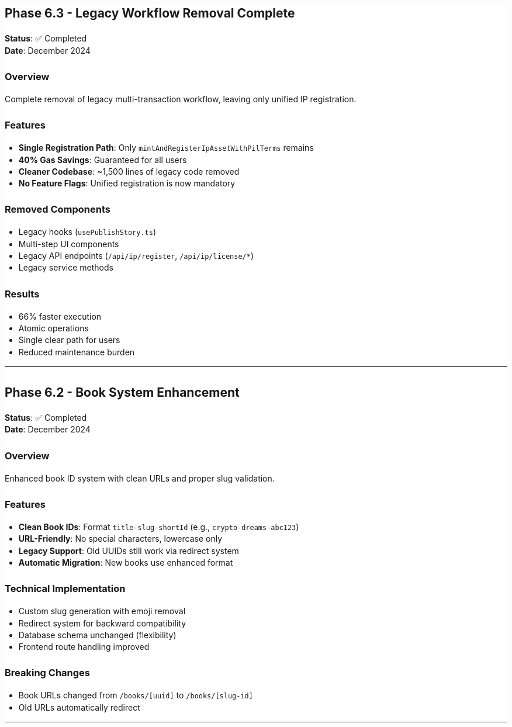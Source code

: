 ## Phase 6.3 - Legacy Workflow Removal Complete
**Status**: ✅ Completed  
**Date**: December 2024

### Overview
Complete removal of legacy multi-transaction workflow, leaving only unified IP registration.

### Features
- **Single Registration Path**: Only `mintAndRegisterIpAssetWithPilTerms` remains
- **40% Gas Savings**: Guaranteed for all users
- **Cleaner Codebase**: ~1,500 lines of legacy code removed
- **No Feature Flags**: Unified registration is now mandatory

### Removed Components
- Legacy hooks (`usePublishStory.ts`)
- Multi-step UI components
- Legacy API endpoints (`/api/ip/register`, `/api/ip/license/*`)
- Legacy service methods

### Results
- 66% faster execution
- Atomic operations
- Single clear path for users
- Reduced maintenance burden

---

## Phase 6.2 - Book System Enhancement
**Status**: ✅ Completed  
**Date**: December 2024

### Overview
Enhanced book ID system with clean URLs and proper slug validation.

### Features
- **Clean Book IDs**: Format `title-slug-shortId` (e.g., `crypto-dreams-abc123`)
- **URL-Friendly**: No special characters, lowercase only
- **Legacy Support**: Old UUIDs still work via redirect system
- **Automatic Migration**: New books use enhanced format

### Technical Implementation
- Custom slug generation with emoji removal
- Redirect system for backward compatibility
- Database schema unchanged (flexibility)
- Frontend route handling improved

### Breaking Changes
- Book URLs changed from `/books/[uuid]` to `/books/[slug-id]`
- Old URLs automatically redirect

---